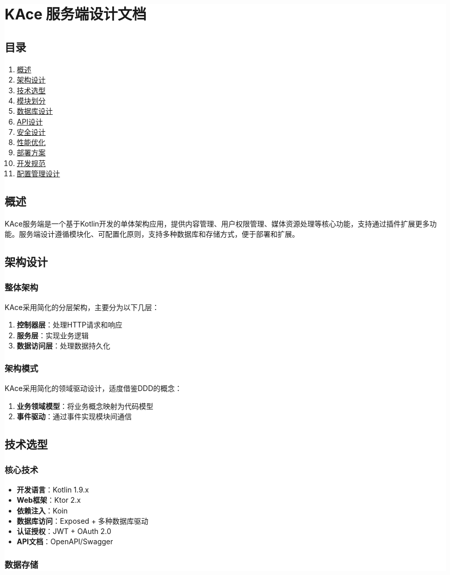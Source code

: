 # KAce 服务端设计文档

## 目录

1. [概述](#概述)
2. [架构设计](#架构设计)
3. [技术选型](#技术选型)
4. [模块划分](#模块划分)
5. [数据库设计](#数据库设计)
6. [API设计](#api设计)
7. [安全设计](#安全设计)
8. [性能优化](#性能优化)
9. [部署方案](#部署方案)
10. [开发规范](#开发规范)
11. [配置管理设计](#配置管理设计)

## 概述

KAce服务端是一个基于Kotlin开发的单体架构应用，提供内容管理、用户权限管理、媒体资源处理等核心功能，支持通过插件扩展更多功能。服务端设计遵循模块化、可配置化原则，支持多种数据库和存储方式，便于部署和扩展。

## 架构设计

### 整体架构

KAce采用简化的分层架构，主要分为以下几层：

1. **控制器层**：处理HTTP请求和响应
2. **服务层**：实现业务逻辑
3. **数据访问层**：处理数据持久化

### 架构模式

KAce采用简化的领域驱动设计，适度借鉴DDD的概念：

1. **业务领域模型**：将业务概念映射为代码模型
2. **事件驱动**：通过事件实现模块间通信

## 技术选型

### 核心技术

- **开发语言**：Kotlin 1.9.x
- **Web框架**：Ktor 2.x
- **依赖注入**：Koin
- **数据库访问**：Exposed + 多种数据库驱动
- **认证授权**：JWT + OAuth 2.0
- **API文档**：OpenAPI/Swagger

### 数据存储
